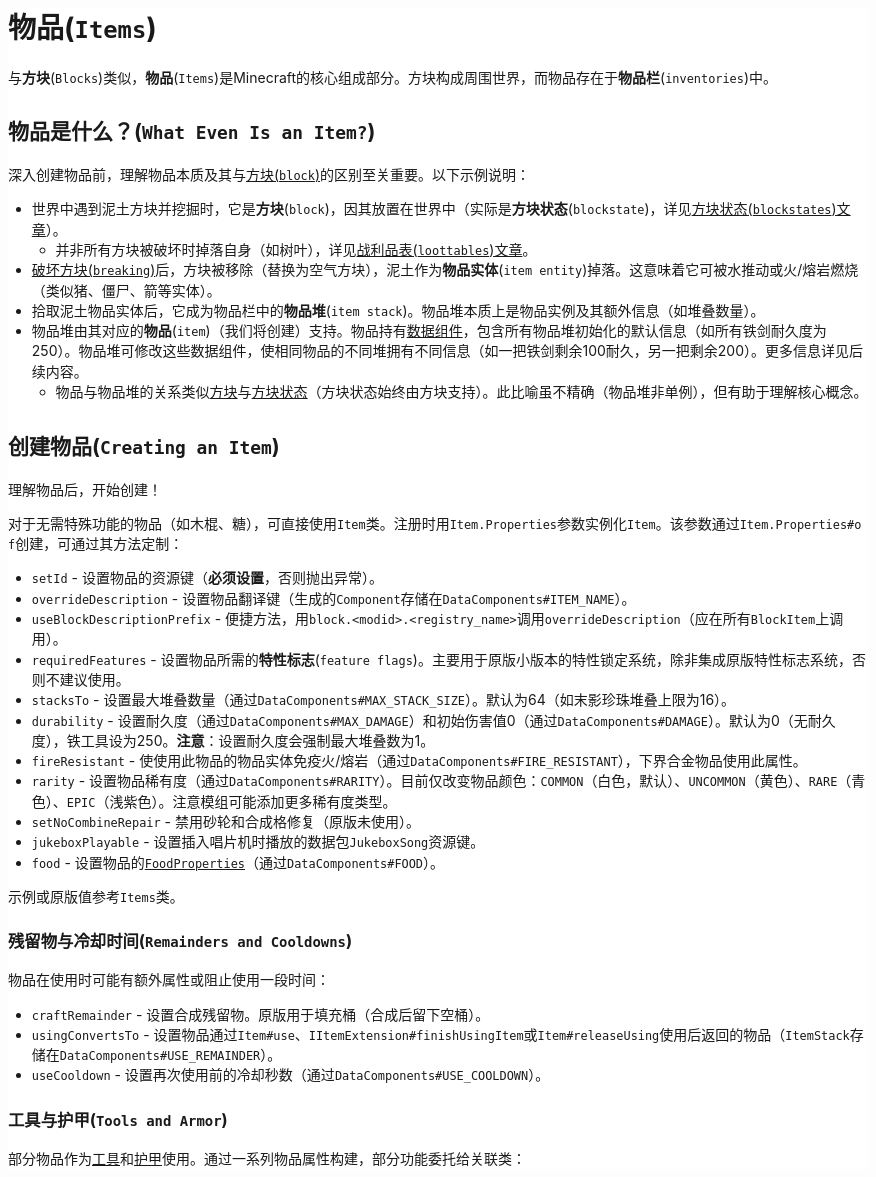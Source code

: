 ﻿# **物品**(`Items`)

与**方块**(`Blocks`)类似，**物品**(`Items`)是Minecraft的核心组成部分。方块构成周围世界，而物品存在于**物品栏**(`inventories`)中。

## 物品是什么？(`What Even Is an Item?`)

深入创建物品前，理解物品本质及其与[方块(`block`)][block]的区别至关重要。以下示例说明：

- 世界中遇到泥土方块并挖掘时，它是**方块**(`block`)，因其放置在世界中（实际是**方块状态**(`blockstate`)，详见[方块状态(`blockstates`)文章][blockstates]）。
    - 并非所有方块被破坏时掉落自身（如树叶），详见[战利品表(`loottables`)文章][loottables]。
- [破坏方块(`breaking`)][breaking]后，方块被移除（替换为空气方块），泥土作为**物品实体**(`item entity`)掉落。这意味着它可被水推动或火/熔岩燃烧（类似猪、僵尸、箭等实体）。
- 拾取泥土物品实体后，它成为物品栏中的**物品堆**(`item stack`)。物品堆本质上是物品实例及其额外信息（如堆叠数量）。
- 物品堆由其对应的**物品**(`item`)（我们将创建）支持。物品持有[数据组件][datacomponents]，包含所有物品堆初始化的默认信息（如所有铁剑耐久度为250）。物品堆可修改这些数据组件，使相同物品的不同堆拥有不同信息（如一把铁剑剩余100耐久，另一把剩余200）。更多信息详见后续内容。
    - 物品与物品堆的关系类似[方块][block]与[方块状态][blockstates]（方块状态始终由方块支持）。此比喻虽不精确（物品堆非单例），但有助于理解核心概念。

## 创建物品(`Creating an Item`)

理解物品后，开始创建！

对于无需特殊功能的物品（如木棍、糖），可直接使用`Item`类。注册时用`Item.Properties`参数实例化`Item`。该参数通过`Item.Properties#of`创建，可通过其方法定制：

- `setId` - 设置物品的资源键（**必须设置**，否则抛出异常）。
- `overrideDescription` - 设置物品翻译键（生成的`Component`存储在`DataComponents#ITEM_NAME`）。
- `useBlockDescriptionPrefix` - 便捷方法，用`block.<modid>.<registry_name>`调用`overrideDescription`（应在所有`BlockItem`上调用）。
- `requiredFeatures` - 设置物品所需的**特性标志**(`feature flags`)。主要用于原版小版本的特性锁定系统，除非集成原版特性标志系统，否则不建议使用。
- `stacksTo` - 设置最大堆叠数量（通过`DataComponents#MAX_STACK_SIZE`）。默认为64（如末影珍珠堆叠上限为16）。
- `durability` - 设置耐久度（通过`DataComponents#MAX_DAMAGE`）和初始伤害值0（通过`DataComponents#DAMAGE`）。默认为0（无耐久度），铁工具设为250。**注意**：设置耐久度会强制最大堆叠数为1。
- `fireResistant` - 使使用此物品的物品实体免疫火/熔岩（通过`DataComponents#FIRE_RESISTANT`），下界合金物品使用此属性。
- `rarity` - 设置物品稀有度（通过`DataComponents#RARITY`）。目前仅改变物品颜色：`COMMON`（白色，默认）、`UNCOMMON`（黄色）、`RARE`（青色）、`EPIC`（浅紫色）。注意模组可能添加更多稀有度类型。
- `setNoCombineRepair` - 禁用砂轮和合成格修复（原版未使用）。
- `jukeboxPlayable` - 设置插入唱片机时播放的数据包`JukeboxSong`资源键。
- `food` - 设置物品的[`FoodProperties`][food]（通过`DataComponents#FOOD`）。

示例或原版值参考`Items`类。

### 残留物与冷却时间(`Remainders and Cooldowns`)

物品在使用时可能有额外属性或阻止使用一段时间：

- `craftRemainder` - 设置合成残留物。原版用于填充桶（合成后留下空桶）。
- `usingConvertsTo` - 设置物品通过`Item#use`、`IItemExtension#finishUsingItem`或`Item#releaseUsing`使用后返回的物品（`ItemStack`存储在`DataComponents#USE_REMAINDER`）。
- `useCooldown` - 设置再次使用前的冷却秒数（通过`DataComponents#USE_COOLDOWN`）。

### 工具与护甲(`Tools and Armor`)

部分物品作为[工具][tools]和[护甲][armor]使用。通过一系列物品属性构建，部分功能委托给关联类：


[armor]: armor.md
[block]: ../blocks/index.md
[blockstates]: ../blocks/states.md
[breaking]: ../blocks/index.md#breaking-a-block
[citems]: ../resources/client/models/items.md
[creativetabs]: #creative-tabs
[datacomponents]: datacomponents.md
[datagen]: ../resources/index.md#data-generation
[enchantment]: ../resources/server/enchantments/index.md#enchantment-costs-and-levels
[entity]: ../entities/index.md
[food]: consumables.md#food
[hunger]: https://minecraft.wiki/w/Hunger#Mechanics
[interactions]: interactions.md
[loottables]: ../resources/server/loottables/index.md
[modbus]: ../concepts/events.md#event-buses
[recipes]: ../resources/server/recipes/index.md
[registering]: ../concepts/registries.md#methods-for-registering
[sides]: ../concepts/sides.md
[tools]: tools.md